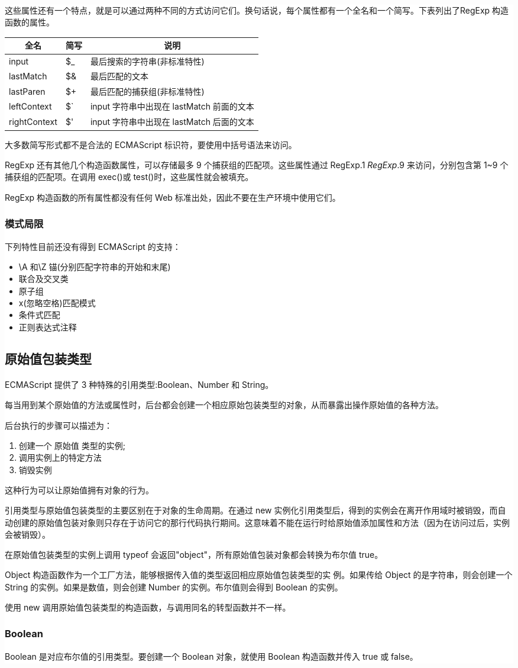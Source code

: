 这些属性还有一个特点，就是可以通过两种不同的方式访问它们。换句话说，每个属性都有一个全名和一个简写。下表列出了RegExp 构造函数的属性。

|全名|简写|说明|
|---|---|---|
|input|$_|最后搜索的字符串(非标准特性)|
|lastMatch|$&|最后匹配的文本|
|lastParen|$+|最后匹配的捕获组(非标准特性)|
|leftContext|$`|input 字符串中出现在 lastMatch 前面的文本|
|rightContext|$'|input 字符串中出现在 lastMatch 后面的文本|

大多数简写形式都不是合法的 ECMAScript 标识符，要使用中括号语法来访问。

RegExp 还有其他几个构造函数属性，可以存储最多 9 个捕获组的匹配项。这些属性通过 RegExp.$1~RegExp.$9 来访问，分别包含第 1~9 个捕获组的匹配项。在调用 exec()或 test()时，这些属性就会被填充。

RegExp 构造函数的所有属性都没有任何 Web 标准出处，因此不要在生产环境中使用它们。

### 模式局限
下列特性目前还没有得到 ECMAScript 的支持：
* \A 和\Z 锚(分别匹配字符串的开始和末尾)
* 联合及交叉类
* 原子组
* x(忽略空格)匹配模式
* 条件式匹配
* 正则表达式注释


## 原始值包装类型
ECMAScript 提供了 3 种特殊的引用类型:Boolean、Number 和 String。

每当用到某个原始值的方法或属性时，后台都会创建一个相应原始包装类型的对象，从而暴露出操作原始值的各种方法。

后台执行的步骤可以描述为：
1. 创建一个 原始值 类型的实例;
2. 调用实例上的特定方法
3. 销毁实例

这种行为可以让原始值拥有对象的行为。

引用类型与原始值包装类型的主要区别在于对象的生命周期。在通过 new 实例化引用类型后，得到的实例会在离开作用域时被销毁，而自动创建的原始值包装对象则只存在于访问它的那行代码执行期间。这意味着不能在运行时给原始值添加属性和方法（因为在访问过后，实例会被销毁）。

在原始值包装类型的实例上调用 typeof 会返回"object"，所有原始值包装对象都会转换为布尔值 true。

Object 构造函数作为一个工厂方法，能够根据传入值的类型返回相应原始值包装类型的实 例。如果传给 Object 的是字符串，则会创建一个 String 的实例。如果是数值，则会创建 Number 的实例。布尔值则会得到 Boolean 的实例。

使用 new 调用原始值包装类型的构造函数，与调用同名的转型函数并不一样。

### Boolean
Boolean 是对应布尔值的引用类型。要创建一个 Boolean 对象，就使用 Boolean 构造函数并传入 true 或 false。
